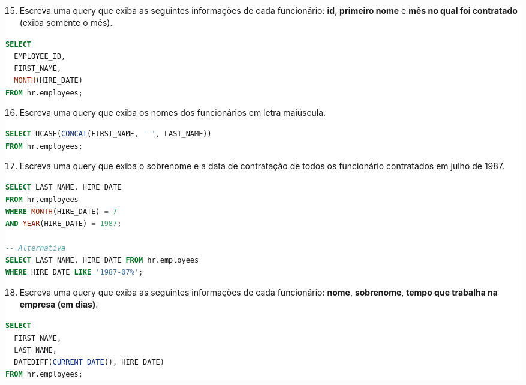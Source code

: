 15. Escreva uma query que exiba as seguintes informações de cada funcionário: **id**, **primeiro nome** e **mês no qual foi contratado** (exiba somente o mês).

```sql
SELECT 
  EMPLOYEE_ID,
  FIRST_NAME,
  MONTH(HIRE_DATE)
FROM hr.employees;
```

16. Escreva uma query que exiba os nomes dos funcionários em letra maiúscula.

```sql
SELECT UCASE(CONCAT(FIRST_NAME, ' ', LAST_NAME))
FROM hr.employees;
```

17. Escreva uma query que exiba o sobrenome e a data de contratação de todos os funcionário contratados em julho de 1987.

```sql
SELECT LAST_NAME, HIRE_DATE
FROM hr.employees
WHERE MONTH(HIRE_DATE) = 7
AND YEAR(HIRE_DATE) = 1987;

-- Alternativa
SELECT LAST_NAME, HIRE_DATE FROM hr.employees
WHERE HIRE_DATE LIKE '1987-07%';
```

18. Escreva uma query que exiba as seguintes informações de cada funcionário: **nome**, **sobrenome**, **tempo que trabalha na empresa (em dias)**.

```sql
SELECT 
  FIRST_NAME,
  LAST_NAME,
  DATEDIFF(CURRENT_DATE(), HIRE_DATE)
FROM hr.employees;
```
